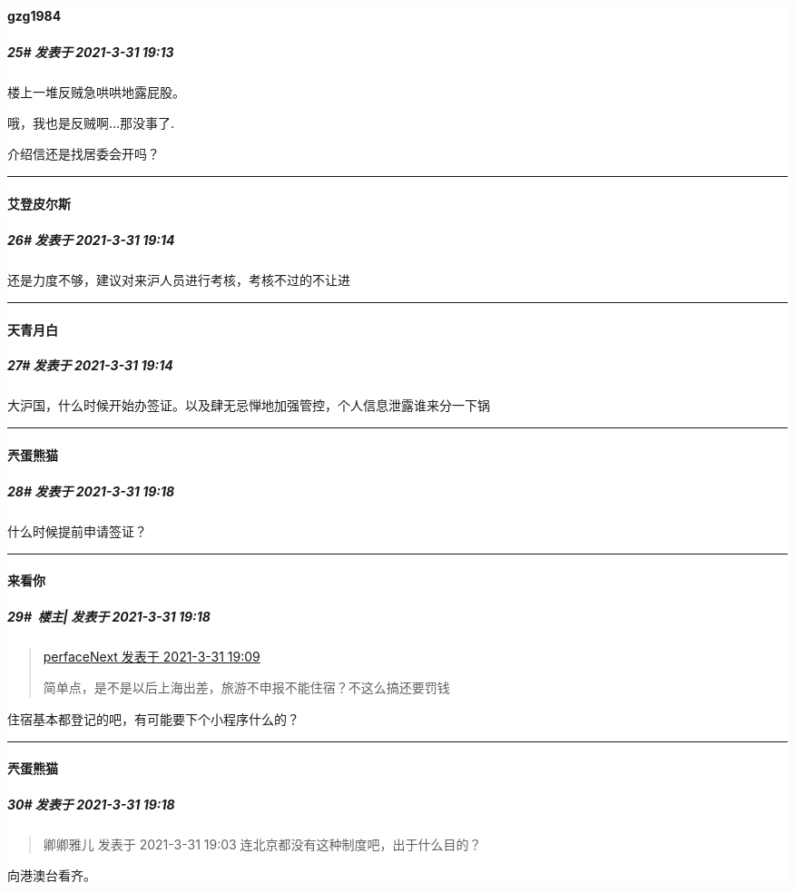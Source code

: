 ####  gzg1984  
##### 25#       发表于 2021-3-31 19:13


楼上一堆反贼急哄哄地露屁股。


哦，我也是反贼啊...那没事了.


介绍信还是找居委会开吗？


-----

####  艾登皮尔斯  
##### 26#       发表于 2021-3-31 19:14


还是力度不够，建议对来沪人员进行考核，考核不过的不让进


-----

####  天青月白  
##### 27#       发表于 2021-3-31 19:14


大沪国，什么时候开始办签证。以及肆无忌惮地加强管控，个人信息泄露谁来分一下锅


-----

####  兲蛋熊猫  
##### 28#       发表于 2021-3-31 19:18


什么时候提前申请签证？


-----

####  来看你  
##### 29#         楼主| 发表于 2021-3-31 19:18


<blockquote><a href="httphttps://bbs.saraba1st.com/2b/forum.php?mod=redirect&amp;goto=findpost&amp;pid=50792276&amp;ptid=1996042" target="_blank">perfaceNext 发表于 2021-3-31 19:09</a>

简单点，是不是以后上海出差，旅游不申报不能住宿？不这么搞还要罚钱</blockquote>
住宿基本都登记的吧，有可能要下个小程序什么的？


-----

####  兲蛋熊猫  
##### 30#       发表于 2021-3-31 19:18


<blockquote>卿卿雅儿 发表于 2021-3-31 19:03
连北京都没有这种制度吧，出于什么目的？</blockquote>
向港澳台看齐。
